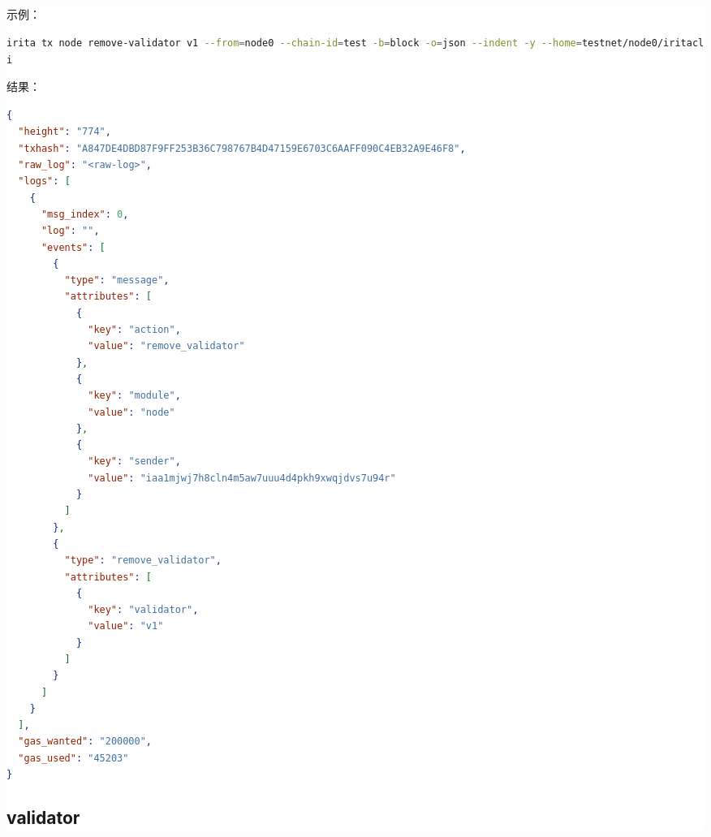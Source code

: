 示例：

```bash
irita tx node remove-validator v1 --from=node0 --chain-id=test -b=block -o=json --indent -y --home=testnet/node0/iritacli
```

结果：

```json
{
  "height": "774",
  "txhash": "A847DE4DBD87F9FF253B36C798767B4D47159E6703C6AAFF090C4EB32A9E46F8",
  "raw_log": "<raw-log>",
  "logs": [
    {
      "msg_index": 0,
      "log": "",
      "events": [
        {
          "type": "message",
          "attributes": [
            {
              "key": "action",
              "value": "remove_validator"
            },
            {
              "key": "module",
              "value": "node"
            },
            {
              "key": "sender",
              "value": "iaa1mjwj7h8cln4m5aw7uuu4d4pkh9xwqjdvs7u94r"
            }
          ]
        },
        {
          "type": "remove_validator",
          "attributes": [
            {
              "key": "validator",
              "value": "v1"
            }
          ]
        }
      ]
    }
  ],
  "gas_wanted": "200000",
  "gas_used": "45203"
}
```

## validator
